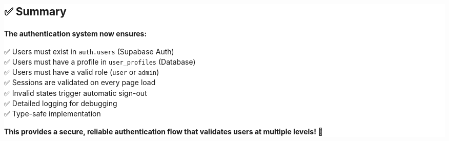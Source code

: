 
## ✅ Summary

**The authentication system now ensures:**

✅ Users must exist in `auth.users` (Supabase Auth)  
✅ Users must have a profile in `user_profiles` (Database)  
✅ Users must have a valid role (`user` or `admin`)  
✅ Sessions are validated on every page load  
✅ Invalid states trigger automatic sign-out  
✅ Detailed logging for debugging  
✅ Type-safe implementation

**This provides a secure, reliable authentication flow that validates users at multiple levels!** 🎉
